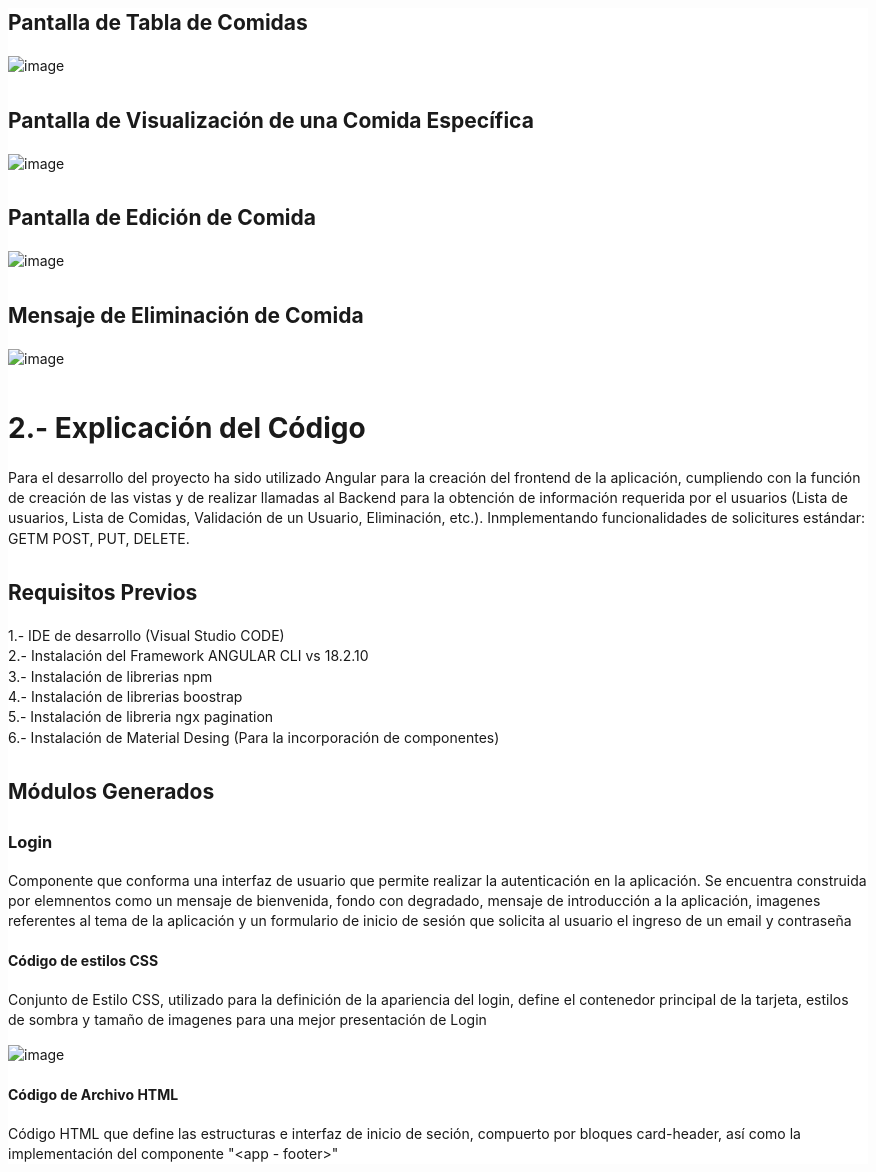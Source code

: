 ## Pantalla de Tabla de Comidas  
![image](https://github.com/user-attachments/assets/5a0605f4-931a-4b16-8079-589b5f11b049)

## Pantalla de Visualización de una Comida Específica   
![image](https://github.com/user-attachments/assets/1dd4390a-5c0d-4848-a728-42a2c15e917f)

## Pantalla de Edición de Comida
![image](https://github.com/user-attachments/assets/96b31718-aac4-40df-971b-bcd1b547f20d)

## Mensaje de Eliminación de Comida
![image](https://github.com/user-attachments/assets/8da02ec4-4d5e-40d3-96ff-9e3fb843ad41)

# 2.- Explicación del Código  
Para el desarrollo del proyecto ha sido utilizado Angular para la creación del frontend de la aplicación, cumpliendo con la función de creación de las vistas y de realizar llamadas al Backend para la obtención de información requerida por el usuarios (Lista de usuarios, Lista de Comidas, Validación de un Usuario, Eliminación, etc.). Inmplementando funcionalidades de solicitures estándar: GETM POST, PUT, DELETE.

## Requisitos Previos  
1.- IDE de desarrollo (Visual Studio CODE)  
2.- Instalación del Framework ANGULAR CLI vs 18.2.10  
3.- Instalación de librerias npm  
4.- Instalación de librerias boostrap  
5.- Instalación de libreria ngx pagination  
6.- Instalación de Material Desing (Para la incorporación de componentes)  

## Módulos Generados   
###  Login  
Componente que conforma una interfaz de usuario que permite realizar la autenticación en la aplicación. Se encuentra construida por elemnentos como un mensaje de bienvenida, fondo con degradado, mensaje de introducción a la aplicación, imagenes referentes al tema de la aplicación y un formulario de inicio de sesión que solicita al usuario el ingreso de un email y contraseña

#### Código de estilos CSS  
Conjunto de Estilo CSS, utilizado para la definición de la apariencia del login, define el contenedor principal de la tarjeta, estilos de sombra y tamaño de imagenes para una mejor presentación de Login   

![image](https://github.com/user-attachments/assets/df1a9805-d30b-4303-b6b9-9a157868dbd3)

#### Código de Archivo HTML  
Código HTML que define las estructuras e interfaz de inicio de seción, compuerto por bloques card-header, así como la implementación del componente "<app - footer>"
